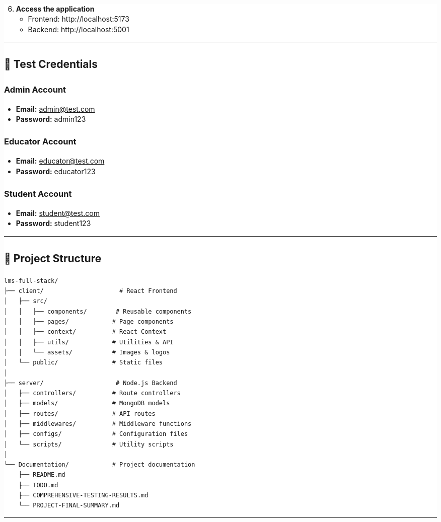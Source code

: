6. **Access the application**
   - Frontend: http://localhost:5173
   - Backend: http://localhost:5001

---

## 🔑 Test Credentials

### Admin Account
- **Email:** admin@test.com
- **Password:** admin123

### Educator Account
- **Email:** educator@test.com
- **Password:** educator123

### Student Account
- **Email:** student@test.com
- **Password:** student123

---

## 📁 Project Structure

```
lms-full-stack/
├── client/                     # React Frontend
│   ├── src/
│   │   ├── components/        # Reusable components
│   │   ├── pages/            # Page components
│   │   ├── context/          # React Context
│   │   ├── utils/            # Utilities & API
│   │   └── assets/           # Images & logos
│   └── public/               # Static files
│
├── server/                    # Node.js Backend
│   ├── controllers/          # Route controllers
│   ├── models/               # MongoDB models
│   ├── routes/               # API routes
│   ├── middlewares/          # Middleware functions
│   ├── configs/              # Configuration files
│   └── scripts/              # Utility scripts
│
└── Documentation/            # Project documentation
    ├── README.md
    ├── TODO.md
    ├── COMPREHENSIVE-TESTING-RESULTS.md
    └── PROJECT-FINAL-SUMMARY.md
```

---
